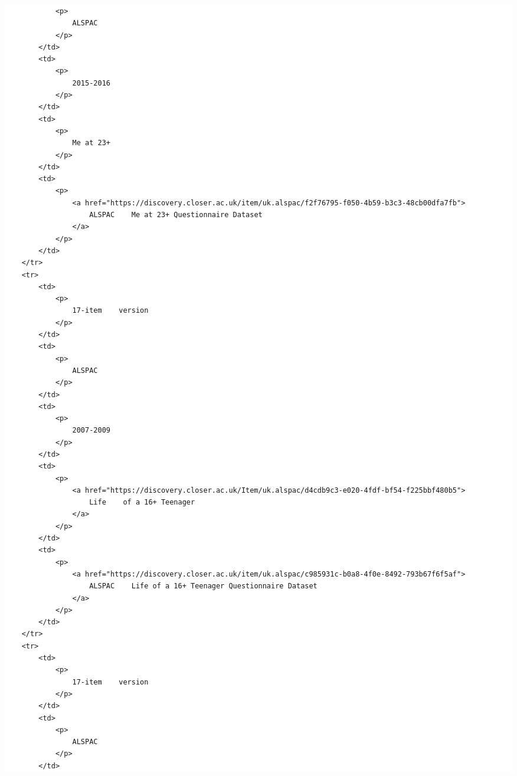                 <p>
                    ALSPAC
                </p>
            </td>
            <td>
                <p>
                    2015-2016
                </p>
            </td>
            <td>
                <p>
                    Me at 23+
                </p>
            </td>
            <td>
                <p>
                    <a href="https://discovery.closer.ac.uk/item/uk.alspac/f2f76795-f050-4b59-b3c3-48cb00dfa7fb">
                        ALSPAC    Me at 23+ Questionnaire Dataset
                    </a>
                </p>
            </td>
        </tr>
        <tr>
            <td>
                <p>
                    17-item    version
                </p>
            </td>
            <td>
                <p>
                    ALSPAC
                </p>
            </td>
            <td>
                <p>
                    2007-2009
                </p>
            </td>
            <td>
                <p>
                    <a href="https://discovery.closer.ac.uk/Item/uk.alspac/d4cdb9c3-e020-4fdf-bf54-f225bbf480b5">
                        Life    of a 16+ Teenager
                    </a>
                </p>
            </td>
            <td>
                <p>
                    <a href="https://discovery.closer.ac.uk/item/uk.alspac/c985931c-b0a8-4f0e-8492-793b67f6f5af">
                        ALSPAC    Life of a 16+ Teenager Questionnaire Dataset
                    </a>
                </p>
            </td>
        </tr>
        <tr>
            <td>
                <p>
                    17-item    version
                </p>
            </td>
            <td>
                <p>
                    ALSPAC
                </p>
            </td>